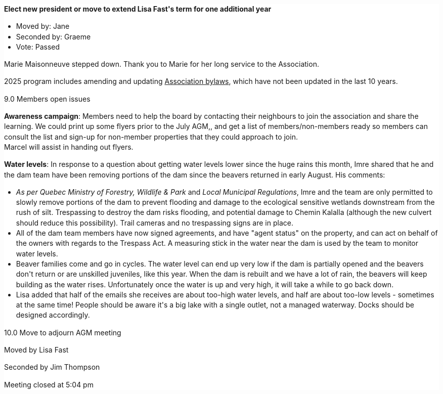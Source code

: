 **Elect new president or move to extend Lisa Fast's term for one additional year** 
  
- Moved by: Jane  
- Seconded by: Graeme  
- Vote: Passed

Marie Maisonneuve stepped down. Thank you to Marie for her long service to the Association.

2025 program includes amending and updating [Association bylaws](https://lacnotredame.org/assets/docs/Association\_By-Laws\_en.pdf), which have not been updated in the last 10 years.

9.0 Members open issues

**Awareness campaign**: Members need to help the board by contacting their neighbours to join the association and share the learning. We could print up some flyers prior to the July AGM,, and get a list of members/non-members ready so members can consult the list and sign-up for non-member properties that they could approach to join.   
Marcel will assist in handing out flyers. 

**Water levels**: In response to a question about getting water levels lower since the huge rains this month,  Imre shared that he and the dam team have been removing portions of the dam since the beavers returned in early August. His comments:

* *As per Quebec Ministry of Forestry, Wildlife & Park* and *Local Municipal Regulations*, Imre and the team are only permitted to slowly remove portions of the dam to prevent flooding and damage to  the ecological sensitive wetlands downstream from the rush of silt. Trespassing to destroy the dam risks flooding, and potential damage to Chemin Kalalla (although the new culvert should reduce this possibility)*.* Trail cameras and no trespassing signs are in place.  
* All of the dam team members have now signed agreements, and have "agent status" on the property, and can act on behalf of the owners with regards to the Trespass Act. A measuring stick in the water near the dam is used by the team to monitor water levels.   
* Beaver families come and go in cycles. The water level can end up very low if the dam is partially opened and the beavers don't return or are unskilled juveniles, like this year. When the dam is rebuilt and we have a lot of rain, the beavers will keep building as the water rises. Unfortunately once the water is up and very high,  it will take a while to go back down.   
* Lisa added that half of the emails she receives are about too-high water levels, and half are about too-low levels \- sometimes at the same time\! People should be aware it's a big lake with a single outlet, not a managed waterway. Docks should be designed accordingly. 

10.0 Move to adjourn AGM meeting

Moved by Lisa Fast

Seconded by Jim Thompson

Meeting closed at 5:04 pm

